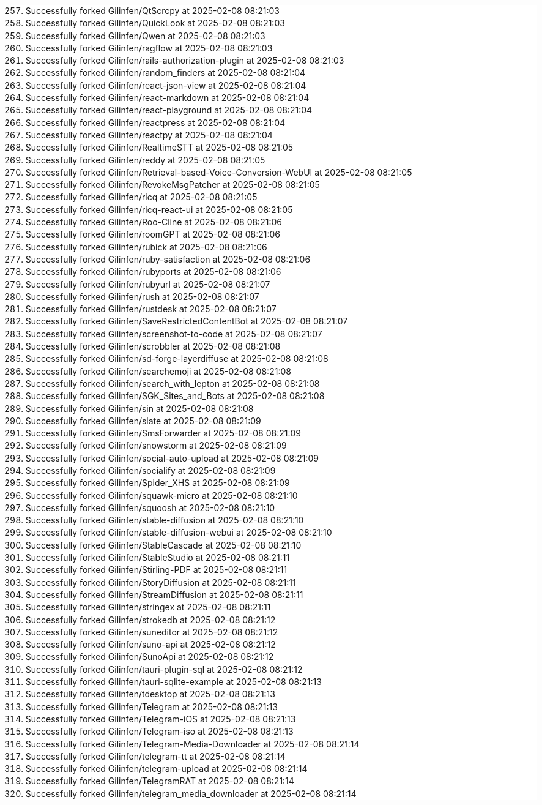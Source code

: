 257. Successfully forked Gilinfen/QtScrcpy at 2025-02-08 08:21:03
258. Successfully forked Gilinfen/QuickLook at 2025-02-08 08:21:03
259. Successfully forked Gilinfen/Qwen at 2025-02-08 08:21:03
260. Successfully forked Gilinfen/ragflow at 2025-02-08 08:21:03
261. Successfully forked Gilinfen/rails-authorization-plugin at 2025-02-08 08:21:03
262. Successfully forked Gilinfen/random_finders at 2025-02-08 08:21:04
263. Successfully forked Gilinfen/react-json-view at 2025-02-08 08:21:04
264. Successfully forked Gilinfen/react-markdown at 2025-02-08 08:21:04
265. Successfully forked Gilinfen/react-playground at 2025-02-08 08:21:04
266. Successfully forked Gilinfen/reactpress at 2025-02-08 08:21:04
267. Successfully forked Gilinfen/reactpy at 2025-02-08 08:21:04
268. Successfully forked Gilinfen/RealtimeSTT at 2025-02-08 08:21:05
269. Successfully forked Gilinfen/reddy at 2025-02-08 08:21:05
270. Successfully forked Gilinfen/Retrieval-based-Voice-Conversion-WebUI at 2025-02-08 08:21:05
271. Successfully forked Gilinfen/RevokeMsgPatcher at 2025-02-08 08:21:05
272. Successfully forked Gilinfen/ricq at 2025-02-08 08:21:05
273. Successfully forked Gilinfen/ricq-react-ui at 2025-02-08 08:21:05
274. Successfully forked Gilinfen/Roo-Cline at 2025-02-08 08:21:06
275. Successfully forked Gilinfen/roomGPT at 2025-02-08 08:21:06
276. Successfully forked Gilinfen/rubick at 2025-02-08 08:21:06
277. Successfully forked Gilinfen/ruby-satisfaction at 2025-02-08 08:21:06
278. Successfully forked Gilinfen/rubyports at 2025-02-08 08:21:06
279. Successfully forked Gilinfen/rubyurl at 2025-02-08 08:21:07
280. Successfully forked Gilinfen/rush at 2025-02-08 08:21:07
281. Successfully forked Gilinfen/rustdesk at 2025-02-08 08:21:07
282. Successfully forked Gilinfen/SaveRestrictedContentBot at 2025-02-08 08:21:07
283. Successfully forked Gilinfen/screenshot-to-code at 2025-02-08 08:21:07
284. Successfully forked Gilinfen/scrobbler at 2025-02-08 08:21:08
285. Successfully forked Gilinfen/sd-forge-layerdiffuse at 2025-02-08 08:21:08
286. Successfully forked Gilinfen/searchemoji at 2025-02-08 08:21:08
287. Successfully forked Gilinfen/search_with_lepton at 2025-02-08 08:21:08
288. Successfully forked Gilinfen/SGK_Sites_and_Bots at 2025-02-08 08:21:08
289. Successfully forked Gilinfen/sin at 2025-02-08 08:21:08
290. Successfully forked Gilinfen/slate at 2025-02-08 08:21:09
291. Successfully forked Gilinfen/SmsForwarder at 2025-02-08 08:21:09
292. Successfully forked Gilinfen/snowstorm at 2025-02-08 08:21:09
293. Successfully forked Gilinfen/social-auto-upload at 2025-02-08 08:21:09
294. Successfully forked Gilinfen/socialify at 2025-02-08 08:21:09
295. Successfully forked Gilinfen/Spider_XHS at 2025-02-08 08:21:09
296. Successfully forked Gilinfen/squawk-micro at 2025-02-08 08:21:10
297. Successfully forked Gilinfen/squoosh at 2025-02-08 08:21:10
298. Successfully forked Gilinfen/stable-diffusion at 2025-02-08 08:21:10
299. Successfully forked Gilinfen/stable-diffusion-webui at 2025-02-08 08:21:10
300. Successfully forked Gilinfen/StableCascade at 2025-02-08 08:21:10
301. Successfully forked Gilinfen/StableStudio at 2025-02-08 08:21:11
302. Successfully forked Gilinfen/Stirling-PDF at 2025-02-08 08:21:11
303. Successfully forked Gilinfen/StoryDiffusion at 2025-02-08 08:21:11
304. Successfully forked Gilinfen/StreamDiffusion at 2025-02-08 08:21:11
305. Successfully forked Gilinfen/stringex at 2025-02-08 08:21:11
306. Successfully forked Gilinfen/strokedb at 2025-02-08 08:21:12
307. Successfully forked Gilinfen/suneditor at 2025-02-08 08:21:12
308. Successfully forked Gilinfen/suno-api at 2025-02-08 08:21:12
309. Successfully forked Gilinfen/SunoApi at 2025-02-08 08:21:12
310. Successfully forked Gilinfen/tauri-plugin-sql at 2025-02-08 08:21:12
311. Successfully forked Gilinfen/tauri-sqlite-example at 2025-02-08 08:21:13
312. Successfully forked Gilinfen/tdesktop at 2025-02-08 08:21:13
313. Successfully forked Gilinfen/Telegram at 2025-02-08 08:21:13
314. Successfully forked Gilinfen/Telegram-iOS at 2025-02-08 08:21:13
315. Successfully forked Gilinfen/Telegram-iso at 2025-02-08 08:21:13
316. Successfully forked Gilinfen/Telegram-Media-Downloader at 2025-02-08 08:21:14
317. Successfully forked Gilinfen/telegram-tt at 2025-02-08 08:21:14
318. Successfully forked Gilinfen/telegram-upload at 2025-02-08 08:21:14
319. Successfully forked Gilinfen/TelegramRAT at 2025-02-08 08:21:14
320. Successfully forked Gilinfen/telegram_media_downloader at 2025-02-08 08:21:14